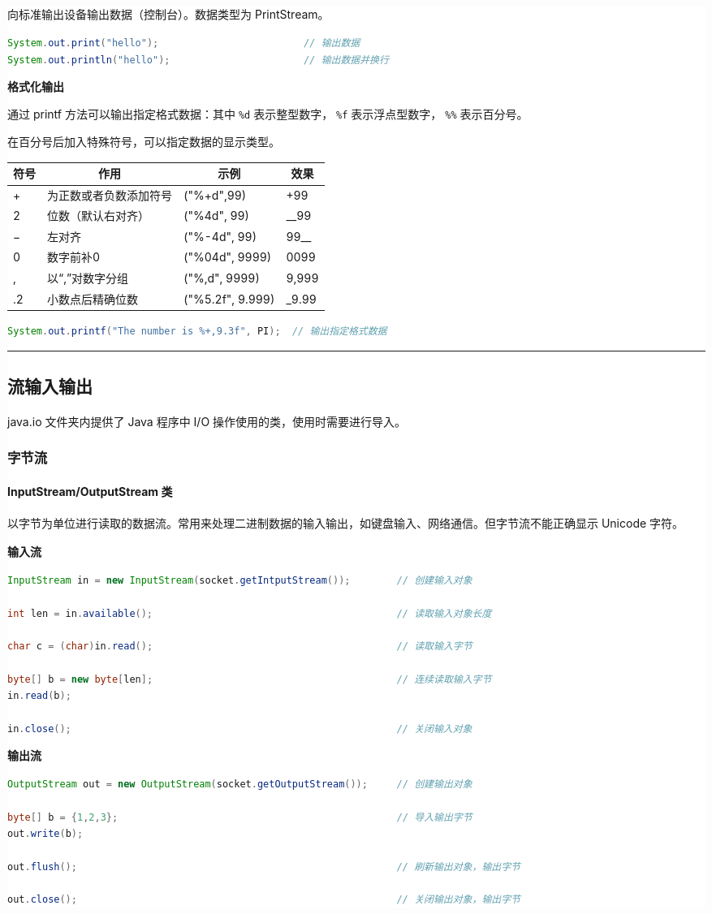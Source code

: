 向标准输出设备输出数据（控制台）。数据类型为 PrintStream。

```java 
System.out.print("hello");                         // 输出数据
System.out.println("hello");                       // 输出数据并换行
```

**格式化输出**

通过 printf 方法可以输出指定格式数据：其中 `%d` 表示整型数字， `%f` 表示浮点型数字， `%%` 表示百分号。

在百分号后加入特殊符号，可以指定数据的显示类型。

 符号 | 作用          | 示例               | 效果    
----|-------------|------------------|-------
 +  | 为正数或者负数添加符号 | ("%+d",99)       | +99   
 2  | 位数（默认右对齐）   | ("%4d", 99)      | __99  
 −  | 左对齐         | ("%-4d", 99)     | 99__  
 0  | 数字前补0       | ("%04d", 9999)   | 0099  
 ,  | 以“,”对数字分组   | ("%,d", 9999)    | 9,999 
 .2 | 小数点后精确位数    | ("%5.2f", 9.999) | _9.99 

```java
System.out.printf("The number is %+,9.3f", PI);  // 输出指定格式数据
```

---

## 流输入输出

java.io 文件夹内提供了 Java 程序中 I/O 操作使用的类，使用时需要进行导入。

### 字节流

#### InputStream/OutputStream 类

以字节为单位进行读取的数据流。常用来处理二进制数据的输入输出，如键盘输入、网络通信。但字节流不能正确显示 Unicode 字符。

**输入流**

```java
InputStream in = new InputStream(socket.getIntputStream());        // 创建输入对象

int len = in.available();                                          // 读取输入对象长度

char c = (char)in.read();                                          // 读取输入字节

byte[] b = new byte[len];                                          // 连续读取输入字节
in.read(b);

in.close();                                                        // 关闭输入对象
```

**输出流**

```java
OutputStream out = new OutputStream(socket.getOutputStream());     // 创建输出对象

byte[] b = {1,2,3};                                                // 导入输出字节          
out.write(b);

out.flush();                                                       // 刷新输出对象，输出字节

out.close();                                                       // 关闭输出对象，输出字节
```
